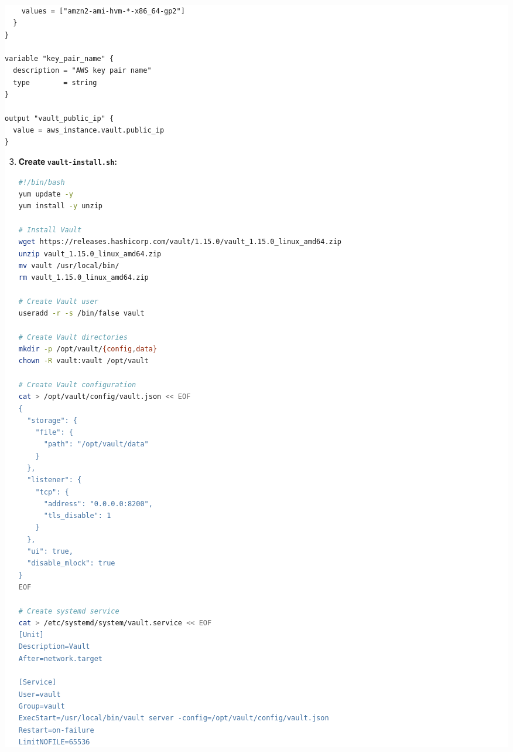   ```hcl
       values = ["amzn2-ami-hvm-*-x86_64-gp2"]
     }
   }

   variable "key_pair_name" {
     description = "AWS key pair name"
     type        = string
   }

   output "vault_public_ip" {
     value = aws_instance.vault.public_ip
   }
   ```

3. **Create `vault-install.sh`:**
   ```bash
   #!/bin/bash
   yum update -y
   yum install -y unzip

   # Install Vault
   wget https://releases.hashicorp.com/vault/1.15.0/vault_1.15.0_linux_amd64.zip
   unzip vault_1.15.0_linux_amd64.zip
   mv vault /usr/local/bin/
   rm vault_1.15.0_linux_amd64.zip

   # Create Vault user
   useradd -r -s /bin/false vault

   # Create Vault directories
   mkdir -p /opt/vault/{config,data}
   chown -R vault:vault /opt/vault

   # Create Vault configuration
   cat > /opt/vault/config/vault.json << EOF
   {
     "storage": {
       "file": {
         "path": "/opt/vault/data"
       }
     },
     "listener": {
       "tcp": {
         "address": "0.0.0.0:8200",
         "tls_disable": 1
       }
     },
     "ui": true,
     "disable_mlock": true
   }
   EOF

   # Create systemd service
   cat > /etc/systemd/system/vault.service << EOF
   [Unit]
   Description=Vault
   After=network.target

   [Service]
   User=vault
   Group=vault
   ExecStart=/usr/local/bin/vault server -config=/opt/vault/config/vault.json
   Restart=on-failure
   LimitNOFILE=65536
   ```